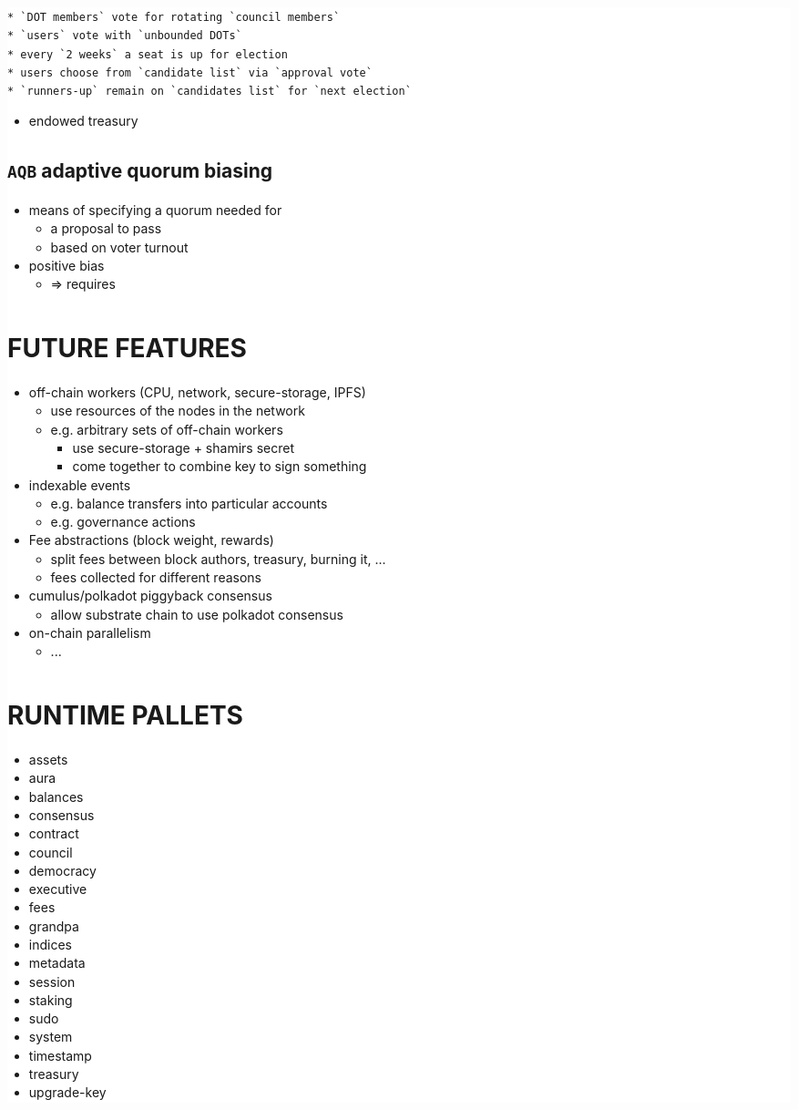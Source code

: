     * `DOT members` vote for rotating `council members`
    * `users` vote with `unbounded DOTs`
    * every `2 weeks` a seat is up for election
    * users choose from `candidate list` via `approval vote`
    * `runners-up` remain on `candidates list` for `next election`
* endowed treasury

## `AQB` adaptive quorum biasing
* means of specifying a quorum needed for
  * a proposal to pass
  * based on voter turnout
* positive bias
  * => requires

# FUTURE FEATURES
* off-chain workers (CPU, network, secure-storage, IPFS)
  * use resources of the nodes in the network
  * e.g. arbitrary sets of off-chain workers
    * use secure-storage + shamirs secret
    * come together to combine key to sign something
* indexable events
  * e.g. balance transfers into particular accounts
  * e.g. governance actions
* Fee abstractions (block weight, rewards)
  * split fees between block authors, treasury, burning it, ...
  * fees collected for different reasons
* cumulus/polkadot piggyback consensus
  * allow substrate chain to use polkadot consensus
* on-chain parallelism
  * ...

# RUNTIME PALLETS
* assets
* aura
* balances
* consensus
* contract
* council
* democracy
* executive
* fees
* grandpa
* indices
* metadata
* session
* staking
* sudo
* system
* timestamp
* treasury
* upgrade-key
